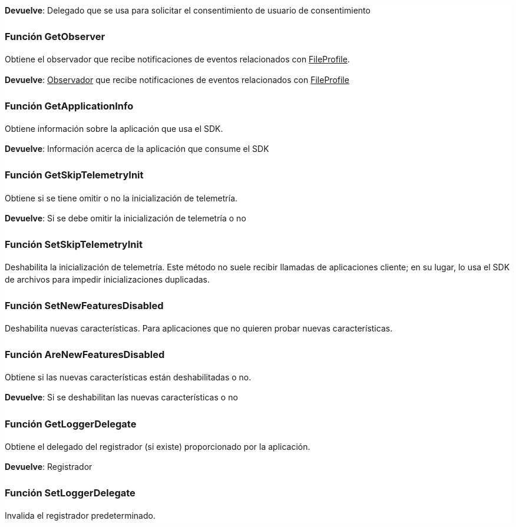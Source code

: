   
**Devuelve**: Delegado que se usa para solicitar el consentimiento de usuario de consentimiento
  
### <a name="getobserver-function"></a>Función GetObserver
Obtiene el observador que recibe notificaciones de eventos relacionados con [FileProfile](class_mip_fileprofile.md).

  
**Devuelve**: [Observador](class_mip_fileprofile_observer.md) que recibe notificaciones de eventos relacionados con [FileProfile](class_mip_fileprofile.md)
  
### <a name="getapplicationinfo-function"></a>Función GetApplicationInfo
Obtiene información sobre la aplicación que usa el SDK.

  
**Devuelve**: Información acerca de la aplicación que consume el SDK
  
### <a name="getskiptelemetryinit-function"></a>Función GetSkipTelemetryInit
Obtiene si se tiene omitir o no la inicialización de telemetría.

  
**Devuelve**: Si se debe omitir la inicialización de telemetría o no
  
### <a name="setskiptelemetryinit-function"></a>Función SetSkipTelemetryInit
Deshabilita la inicialización de telemetría.
Este método no suele recibir llamadas de aplicaciones cliente; en su lugar, lo usa el SDK de archivos para impedir inicializaciones duplicadas.
  
### <a name="setnewfeaturesdisabled-function"></a>Función SetNewFeaturesDisabled
Deshabilita nuevas características.
Para aplicaciones que no quieren probar nuevas características.
  
### <a name="arenewfeaturesdisabled-function"></a>Función AreNewFeaturesDisabled
Obtiene si las nuevas características están deshabilitadas o no.

  
**Devuelve**: Si se deshabilitan las nuevas características o no
  
### <a name="getloggerdelegate-function"></a>Función GetLoggerDelegate
Obtiene el delegado del registrador (si existe) proporcionado por la aplicación.

  
**Devuelve**: Registrador
  
### <a name="setloggerdelegate-function"></a>Función SetLoggerDelegate
Invalida el registrador predeterminado.
